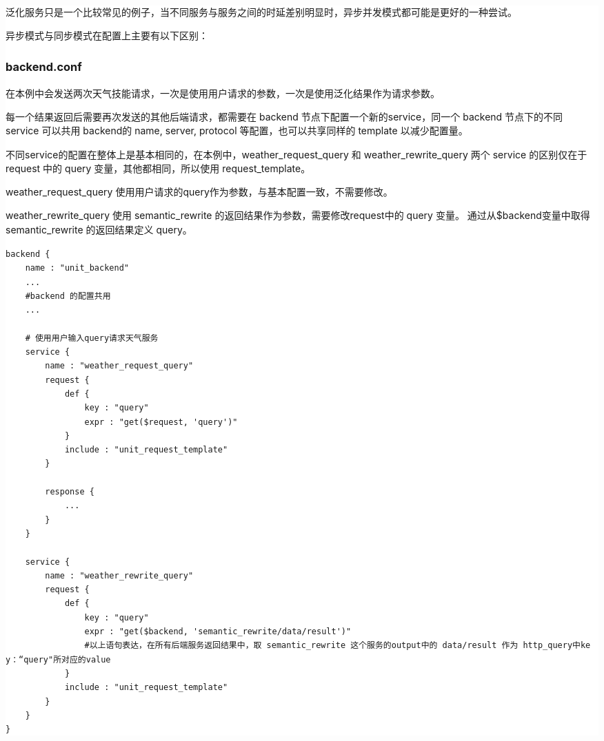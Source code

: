 泛化服务只是一个比较常见的例子，当不同服务与服务之间的时延差别明显时，异步并发模式都可能是更好的一种尝试。

异步模式与同步模式在配置上主要有以下区别：
### backend.conf
在本例中会发送两次天气技能请求，一次是使用用户请求的参数，一次是使用泛化结果作为请求参数。

每一个结果返回后需要再次发送的其他后端请求，都需要在 backend 节点下配置一个新的service，同一个 backend 节点下的不同 service 可以共用 backend的 name, server, protocol 等配置，也可以共享同样的 template 以减少配置量。

不同service的配置在整体上是基本相同的，在本例中，weather_request_query 和 weather_rewrite_query 两个 service 的区别仅在于 request 中的 query 变量，其他都相同，所以使用 request_template。

weather_request_query 使用用户请求的query作为参数，与基本配置一致，不需要修改。

weather_rewrite_query 使用 semantic_rewrite 的返回结果作为参数，需要修改request中的 query 变量。 通过从$backend变量中取得 semantic_rewrite 的返回结果定义 query。

```
backend {
    name : "unit_backend"
    ...
    #backend 的配置共用
    ...

    # 使用用户输入query请求天气服务
    service {
        name : "weather_request_query"
        request {
            def {
                key : "query"
                expr : "get($request, 'query')"
            }
            include : "unit_request_template"
        }

        response {
            ...
        }
    }

    service {
        name : "weather_rewrite_query"
        request {
            def {
                key : "query"
                expr : "get($backend, 'semantic_rewrite/data/result')"
                #以上语句表达，在所有后端服务返回结果中，取 semantic_rewrite 这个服务的output中的 data/result 作为 http_query中key：“query"所对应的value
            }
            include : "unit_request_template"
        }
    }
}
```
